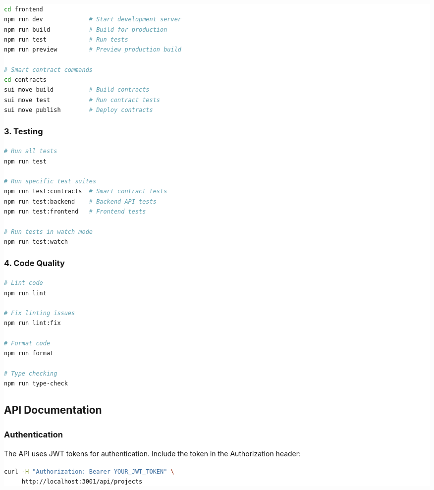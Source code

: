 ```bash
cd frontend
npm run dev             # Start development server
npm run build           # Build for production
npm run test            # Run tests
npm run preview         # Preview production build

# Smart contract commands
cd contracts
sui move build          # Build contracts
sui move test           # Run contract tests
sui move publish        # Deploy contracts
```

### 3. Testing

```bash
# Run all tests
npm run test

# Run specific test suites
npm run test:contracts  # Smart contract tests
npm run test:backend    # Backend API tests
npm run test:frontend   # Frontend tests

# Run tests in watch mode
npm run test:watch
```

### 4. Code Quality

```bash
# Lint code
npm run lint

# Fix linting issues
npm run lint:fix

# Format code
npm run format

# Type checking
npm run type-check
```

## API Documentation

### Authentication

The API uses JWT tokens for authentication. Include the token in the Authorization header:

```bash
curl -H "Authorization: Bearer YOUR_JWT_TOKEN" \
     http://localhost:3001/api/projects
```
